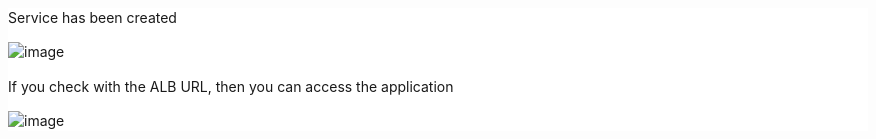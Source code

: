 Service has been created


![image](https://github.com/user-attachments/assets/57aff455-c0b0-4ce7-b92b-0eed6e5d9a66)


If you check with the ALB URL, then you can access the application


![image](https://github.com/user-attachments/assets/e8a5ec8d-fd06-4358-8d95-7e34a099204e)











